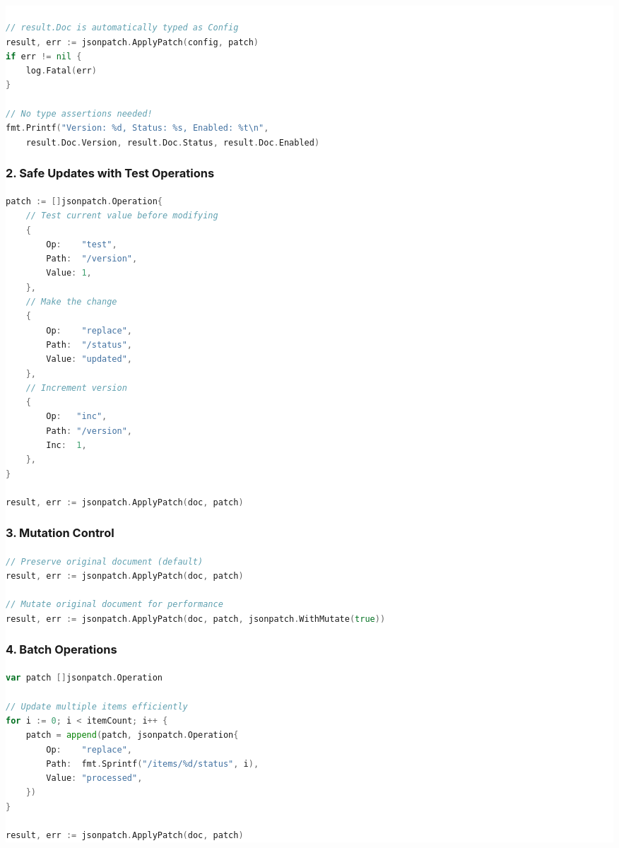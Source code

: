 ```go

// result.Doc is automatically typed as Config
result, err := jsonpatch.ApplyPatch(config, patch)
if err != nil {
    log.Fatal(err)
}

// No type assertions needed!
fmt.Printf("Version: %d, Status: %s, Enabled: %t\n", 
    result.Doc.Version, result.Doc.Status, result.Doc.Enabled)
```

### 2. Safe Updates with Test Operations

```go
patch := []jsonpatch.Operation{
    // Test current value before modifying
    {
        Op:    "test",
        Path:  "/version",
        Value: 1,
    },
    // Make the change
    {
        Op:    "replace",
        Path:  "/status",
        Value: "updated",
    },
    // Increment version
    {
        Op:   "inc",
        Path: "/version",
        Inc:  1,
    },
}

result, err := jsonpatch.ApplyPatch(doc, patch)
```

### 3. Mutation Control

```go
// Preserve original document (default)
result, err := jsonpatch.ApplyPatch(doc, patch)

// Mutate original document for performance
result, err := jsonpatch.ApplyPatch(doc, patch, jsonpatch.WithMutate(true))
```

### 4. Batch Operations

```go
var patch []jsonpatch.Operation

// Update multiple items efficiently
for i := 0; i < itemCount; i++ {
    patch = append(patch, jsonpatch.Operation{
        Op:    "replace",
        Path:  fmt.Sprintf("/items/%d/status", i),
        Value: "processed",
    })
}

result, err := jsonpatch.ApplyPatch(doc, patch)
```